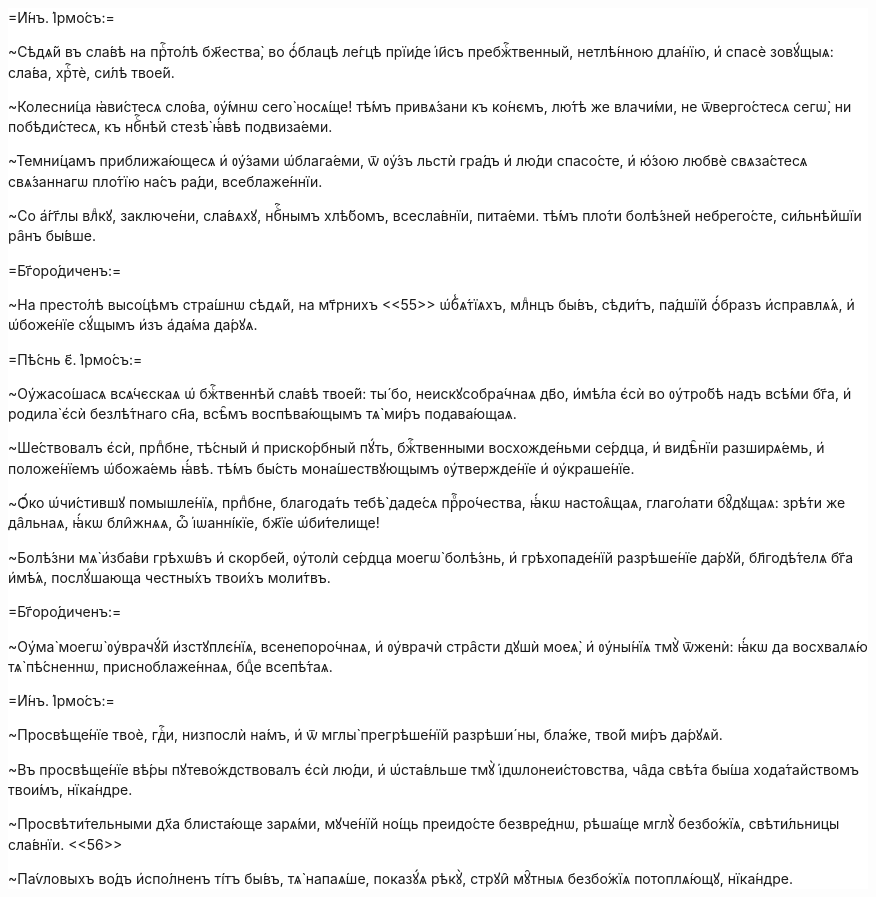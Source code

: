 =И҆́нъ. І҆рмо́съ:=

~Сѣдѧ́й въ сла́вѣ на прⷭ҇то́лѣ бж҃ества̀, во ѻ҆́блацѣ ле́гцѣ прїи́де і҆и҃съ
пребжⷭ҇твенный, нетлѣ́нною дла́нїю, и҆ спасѐ зовꙋ́щыѧ: сла́ва, хрⷭ҇тѐ, си́лѣ
твое́й.

~Колесни́ца ꙗ҆ви́стесѧ сло́ва, ᲂу҆́мнѡ сего̀ носѧ́ще! тѣ́мъ привѧ́зани къ
ко́нємъ, лю́тѣ же влачи́ми, не ѿверго́стесѧ сегѡ̀, ни побѣди́стесѧ, къ нбⷭ҇нѣй
стезѣ̀ ꙗ҆́вѣ подвиза́еми.

~Темни́цамъ приближа́ющесѧ и҆ ᲂу҆́зами ѡ҆блага́еми, ѿ ᲂу҆́зъ льстѝ гра́дъ и҆
лю́ди спасо́сте, и҆ ю҆́зою любвѐ свѧза́стесѧ свѧ́заннагѡ пло́тїю на́съ ра́ди,
всеблаже́ннїи.

~Со а҆́гг҃лы влⷣкꙋ, заключе́ни, сла́вѧхꙋ, нбⷭ҇нымъ хлѣ́бомъ, всесла́внїи,
пита́еми. тѣ́мъ пло́ти болѣ́зней небрего́сте, си́льнѣйшїи ра̑нъ бы́вше.

=Бг҃оро́диченъ:=

~На престо́лѣ высо́цѣмъ стра́шнѡ сѣдѧ́й, на мт҃рнихъ <<55>> ѡ҆б̾ѧ́тїѧхъ, млⷣнцъ
бы́въ, сѣди́тъ, па́дшїй ѻ҆́бразъ и҆справлѧ́ѧ, и҆ ѡ҆боже́нїе сꙋ́щымъ и҆зъ а҆да́ма
да́рꙋѧ.

=Пѣ́снь є҃. І҆рмо́съ:=

~Оу҆жасо́шасѧ всѧ́чєскаѧ ѡ҆ бжⷭ҇твеннѣй сла́вѣ твое́й: ты́ бо, неискꙋсобра́чнаѧ
дв҃о, и҆мѣ́ла є҆сѝ во ᲂу҆тро́бѣ надъ всѣ́ми бг҃а, и҆ родила̀ є҆сѝ безлѣ́тнаго
сн҃а, всѣ̑мъ воспѣва́ющымъ тѧ̀ ми́ръ подава́ющаѧ.

~Ше́ствовалъ є҆сѝ, прпⷣбне, тѣ́сный и҆ приско́рбный пꙋ́ть, бжⷭ҇твенными
восхожде́ньми се́рдца, и҆ видѣ̑нїи разширѧ́емь, и҆ положе́нїемъ ѡ҆божа́емь
ꙗ҆́вѣ. тѣ́мъ бы́сть мона́шествꙋющымъ ᲂу҆твержде́нїе и҆ ᲂу҆краше́нїе.

~Ѻ҆́ко ѡ҆чи́стившꙋ помышле́нїѧ, прпⷣбне, благода́ть тебѣ̀ даде́сѧ
прⷪ҇ро́чества, ꙗ҆́кѡ настоѧ̑щаѧ, глаго́лати бꙋ̑дꙋщаѧ: зрѣ́ти же да̑льнаѧ, ꙗ҆́кѡ
бли̑жнѧѧ, ѽ і҆ѡанні́кїе, бж҃їе ѡ҆би́телище!

~Болѣ́зни мѧ̀ и҆зба́ви грѣхѡ́въ и҆ скорбе́й, ᲂу҆толѝ се́рдца моегѡ̀ болѣ́знь,
и҆ грѣхопаде́нїй разрѣше́нїе да́рꙋй, бл҃годѣ́телѧ бг҃а и҆мѣ́ѧ, послꙋ́шающа
честны́хъ твои́хъ моли́твъ.

=Бг҃оро́диченъ:=

~Оу҆ма̀ моегѡ̀ ᲂу҆врачꙋ́й и҆зстꙋплє́нїѧ, всенепоро́чнаѧ, и҆ ᲂу҆врачѝ стра̑сти
дꙋшѝ моеѧ̀, и҆ ᲂу҆ны́нїѧ тмꙋ̀ ѿженѝ: ꙗ҆́кѡ да восхвалѧ́ю тѧ̀ пѣ́сненнѡ,
присноблаже́ннаѧ, бцⷣе всепѣ́таѧ.

=И҆́нъ. І҆рмо́съ:=

~Просвѣще́нїе твоѐ, гдⷭ҇и, низпослѝ на́мъ, и҆ ѿ мглы̀ прегрѣше́нїй разрѣши́ ны,
бла́же, тво́й ми́ръ да́рꙋѧй.

~Въ просвѣще́нїе вѣ́ры пꙋтево́ждствовалъ є҆сѝ лю́ди, и҆ ѡ҆ста́вльше тмꙋ̀
і҆дѡлонеи́стовства, ча̑да свѣ́та бы́ша хода́тайствомъ твои́мъ, нїка́ндре.

~Просвѣти́тельными дх҃а блиста́юще зарѧ́ми, мꙋче́нїй но́щь преидо́сте
безвре́днѡ, рѣша́ще мглꙋ̀ безбо́жїѧ, свѣти́льницы сла́внїи. <<56>>

~Па́ѵловыхъ во́дъ и҆спо́лненъ ті́тъ бы́въ, тѧ̀ напаѧ́ше, показꙋ́ѧ рѣкꙋ̀, стрꙋи̑
мꙋ̑тныѧ безбо́жїѧ потоплѧ́ющꙋ, нїка́ндре.
